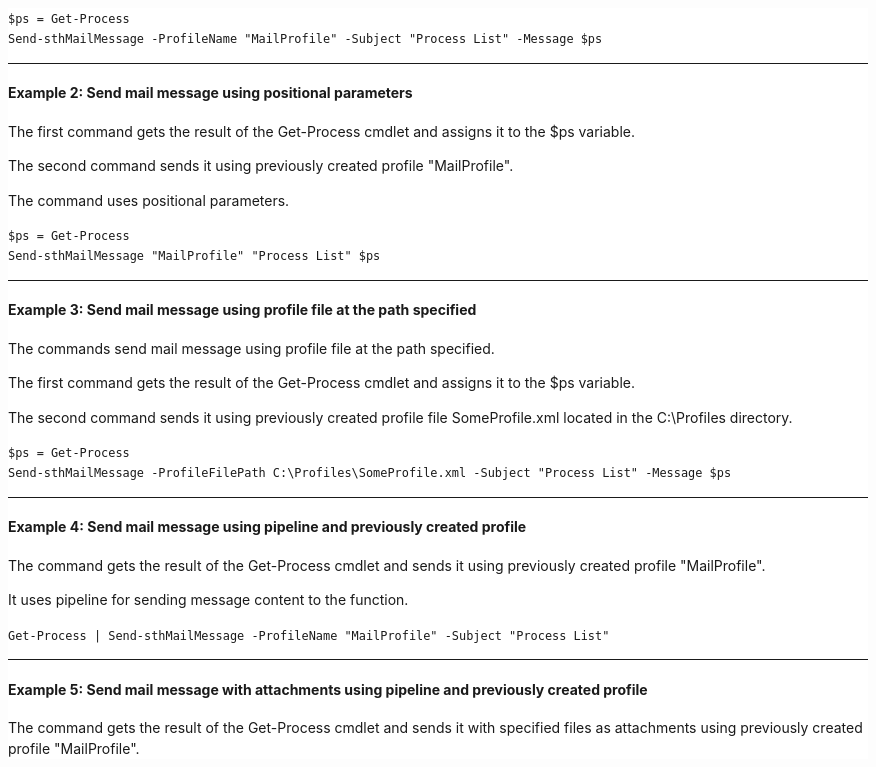 ```
$ps = Get-Process
Send-sthMailMessage -ProfileName "MailProfile" -Subject "Process List" -Message $ps
```

---

#### Example 2: Send mail message using positional parameters

The first command gets the result of the Get-Process cmdlet and assigns it to the $ps variable.

The second command sends it using previously created profile "MailProfile".

The command uses positional parameters.

```
$ps = Get-Process
Send-sthMailMessage "MailProfile" "Process List" $ps
```

---

#### Example 3: Send mail message using profile file at the path specified

The commands send mail message using profile file at the path specified.

The first command gets the result of the Get-Process cmdlet and assigns it to the $ps variable.

The second command sends it using previously created profile file SomeProfile.xml located in the C:\Profiles directory.

```
$ps = Get-Process
Send-sthMailMessage -ProfileFilePath C:\Profiles\SomeProfile.xml -Subject "Process List" -Message $ps
```

---

#### Example 4: Send mail message using pipeline and previously created profile

The command gets the result of the Get-Process cmdlet and sends it using previously created profile "MailProfile".

It uses pipeline for sending message content to the function.

```
Get-Process | Send-sthMailMessage -ProfileName "MailProfile" -Subject "Process List"
```

---

#### Example 5: Send mail message with attachments using pipeline and previously created profile

The command gets the result of the Get-Process cmdlet and sends it with specified files as attachments using previously created profile "MailProfile".
